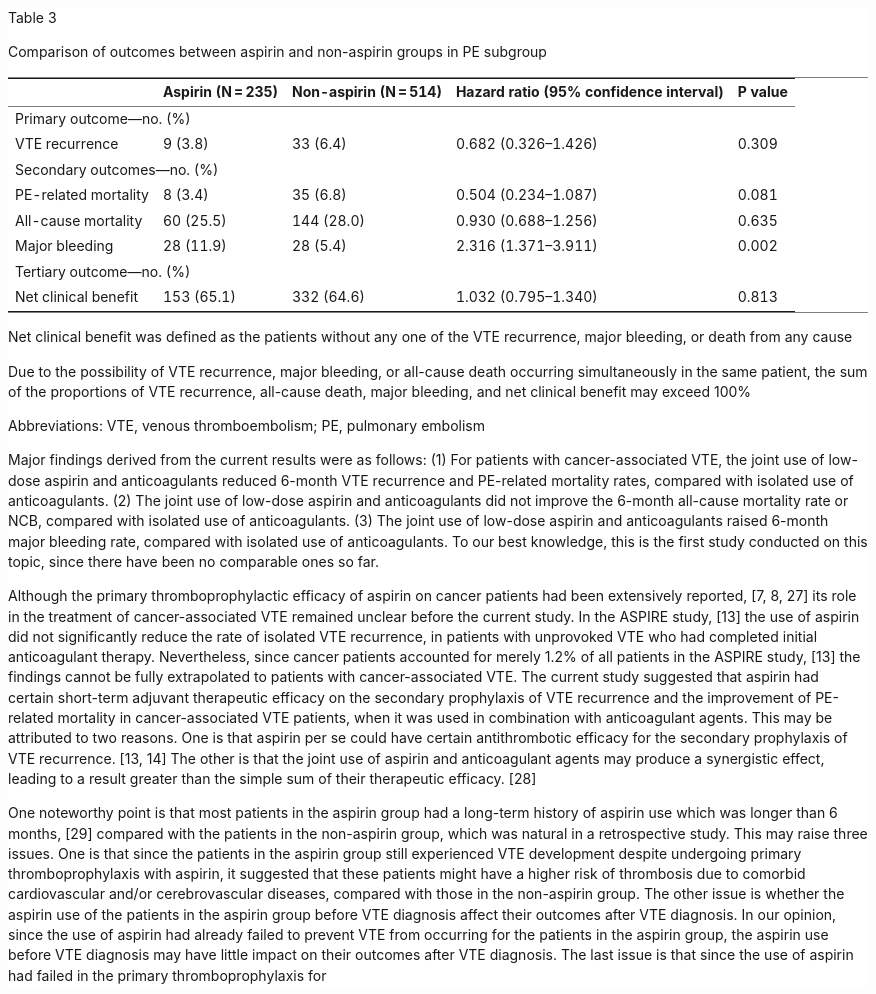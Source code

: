 <table-wrap id="Tab3"><label>Table&#x000a0;3</label><caption><p>Comparison of outcomes between aspirin and non-aspirin groups in PE subgroup</p></caption><table frame="hsides" rules="groups"><thead><tr><th align="left"/><th align="left"><bold>Aspirin (</bold><bold><italic>N</italic></bold><bold>&#x02009;=&#x02009;235)</bold></th><th align="left"><bold>Non-aspirin (</bold><bold><italic>N</italic></bold><bold>&#x02009;=&#x02009;514)</bold></th><th align="left"><bold>Hazard ratio (95% confidence interval)</bold></th><th align="left"><bold><italic>P</italic></bold><bold> value</bold></th></tr></thead><tbody><tr><td align="left" colspan="5"><bold>Primary outcome&#x02014;no. (%)</bold></td></tr><tr><td align="left">VTE recurrence</td><td align="left">9 (3.8)</td><td align="left">33 (6.4)</td><td char="&#x02013;" align="char">0.682 (0.326&#x02013;1.426)</td><td char="." align="char">0.309</td></tr><tr><td align="left" colspan="5"><bold>Secondary outcomes&#x02014;no. (%)</bold></td></tr><tr><td align="left">PE-related mortality</td><td align="left">8 (3.4)</td><td align="left">35 (6.8)</td><td char="&#x02013;" align="char">0.504 (0.234&#x02013;1.087)</td><td char="." align="char">0.081</td></tr><tr><td align="left">All-cause mortality</td><td align="left">60 (25.5)</td><td align="left">144 (28.0)</td><td char="&#x02013;" align="char">0.930 (0.688&#x02013;1.256)</td><td char="." align="char">0.635</td></tr><tr><td align="left">Major bleeding</td><td align="left">28 (11.9)</td><td align="left">28 (5.4)</td><td char="&#x02013;" align="char">2.316 (1.371&#x02013;3.911)</td><td char="." align="char">0.002</td></tr><tr><td align="left" colspan="5"><bold>Tertiary outcome&#x02014;no. (%)</bold></td></tr><tr><td align="left">Net clinical benefit</td><td align="left">153 (65.1)</td><td align="left">332 (64.6)</td><td char="&#x02013;" align="char">1.032 (0.795&#x02013;1.340)</td><td char="." align="char">0.813</td></tr></tbody></table><table-wrap-foot><p>Net clinical benefit was defined as the patients without any one of the VTE recurrence, major bleeding, or death from any cause</p><p>Due to the possibility of VTE recurrence, major bleeding, or all-cause death occurring simultaneously in the same patient, the sum of the proportions of VTE recurrence, all-cause death, major bleeding, and net clinical benefit may exceed 100%</p><p>Abbreviations: <italic>VTE</italic>, venous thromboembolism; <italic>PE</italic>, pulmonary embolism</p></table-wrap-foot></table-wrap></p></sec></sec><sec id="Sec13"><title>Discussion</title><p id="Par49">Major findings derived from the current results were as follows: (1) For patients with cancer-associated VTE, the joint use of low-dose aspirin and anticoagulants reduced 6-month VTE recurrence and PE-related mortality rates, compared with isolated use of anticoagulants. (2) The joint use of low-dose aspirin and anticoagulants did not improve the 6-month all-cause mortality rate or NCB, compared with isolated use of anticoagulants. (3) The joint use of low-dose aspirin and anticoagulants raised 6-month major bleeding rate, compared with isolated use of anticoagulants. To our best knowledge, this is the first study conducted on this topic, since there have been no comparable ones so far.</p><p id="Par50">Although the primary thromboprophylactic efficacy of aspirin on cancer patients had been extensively reported, [<xref ref-type="bibr" rid="CR7">7</xref>, <xref ref-type="bibr" rid="CR8">8</xref>, <xref ref-type="bibr" rid="CR27">27</xref>] its role in the treatment of cancer-associated VTE remained unclear before the current study. In the ASPIRE study, [<xref ref-type="bibr" rid="CR13">13</xref>] the use of aspirin did not significantly reduce the rate of isolated VTE recurrence, in patients with unprovoked VTE who had completed initial anticoagulant therapy. Nevertheless, since cancer patients accounted for merely 1.2% of all patients in the ASPIRE study, [<xref ref-type="bibr" rid="CR13">13</xref>] the findings cannot be fully extrapolated to patients with cancer-associated VTE. The current study suggested that aspirin had certain short-term adjuvant therapeutic efficacy on the secondary prophylaxis of VTE recurrence and the improvement of PE-related mortality in cancer-associated VTE patients, when it was used in combination with anticoagulant agents. This may be attributed to two reasons. One is that aspirin per se could have certain antithrombotic efficacy for the secondary prophylaxis of VTE recurrence. [<xref ref-type="bibr" rid="CR13">13</xref>, <xref ref-type="bibr" rid="CR14">14</xref>] The other is that the joint use of aspirin and anticoagulant agents may produce a synergistic effect, leading to a result greater than the simple sum of their therapeutic efficacy. [<xref ref-type="bibr" rid="CR28">28</xref>]</p><p id="Par51">One noteworthy point is that most patients in the aspirin group had a long-term history of aspirin use which was longer than 6 months, [<xref ref-type="bibr" rid="CR29">29</xref>] compared with the patients in the non-aspirin group, which was natural in a retrospective study. This may raise three issues. One is that since the patients in the aspirin group still experienced VTE development despite undergoing primary thromboprophylaxis with aspirin, it suggested that these patients might have a higher risk of thrombosis due to comorbid cardiovascular and/or cerebrovascular diseases, compared with those in the non-aspirin group. The other issue is whether the aspirin use of the patients in the aspirin group before VTE diagnosis affect their outcomes after VTE diagnosis. In our opinion, since the use of aspirin had already failed to prevent VTE from occurring for the patients in the aspirin group, the aspirin use before VTE diagnosis may have little impact on their outcomes after VTE diagnosis. The last issue is that since the use of aspirin had failed in the primary thromboprophylaxis for